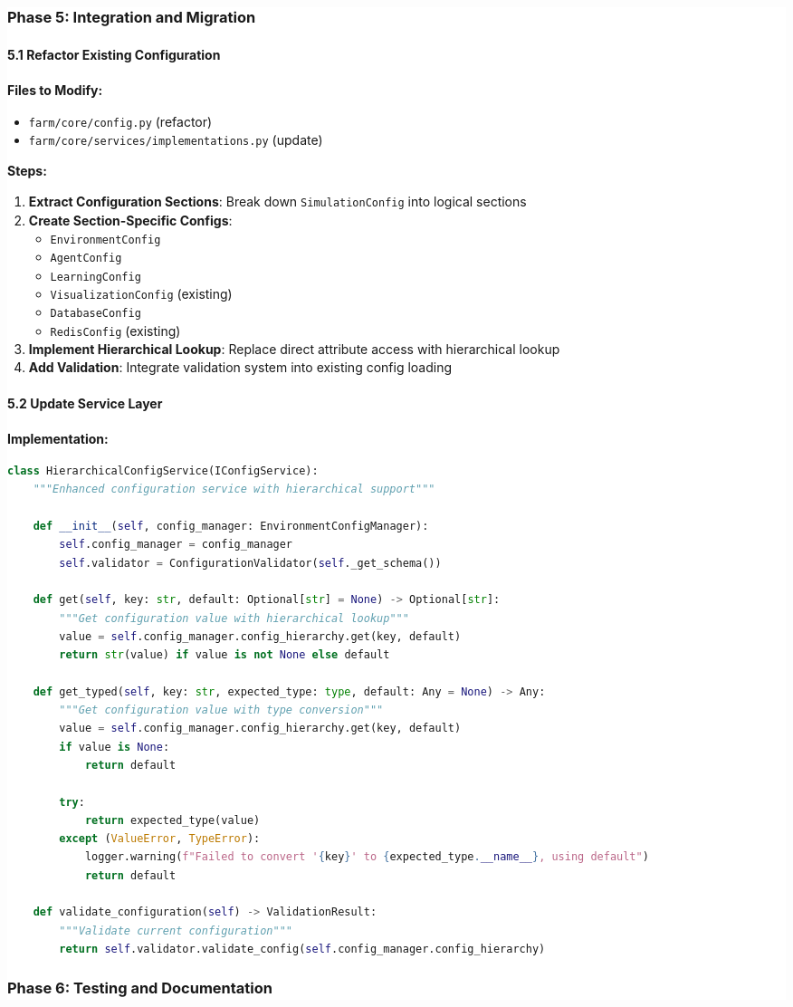 ### Phase 5: Integration and Migration

#### 5.1 Refactor Existing Configuration
**Files to Modify:**
- `farm/core/config.py` (refactor)
- `farm/core/services/implementations.py` (update)

**Steps:**
1. **Extract Configuration Sections**: Break down `SimulationConfig` into logical sections
2. **Create Section-Specific Configs**: 
   - `EnvironmentConfig`
   - `AgentConfig` 
   - `LearningConfig`
   - `VisualizationConfig` (existing)
   - `DatabaseConfig`
   - `RedisConfig` (existing)
3. **Implement Hierarchical Lookup**: Replace direct attribute access with hierarchical lookup
4. **Add Validation**: Integrate validation system into existing config loading

#### 5.2 Update Service Layer
**Implementation:**
```python
class HierarchicalConfigService(IConfigService):
    """Enhanced configuration service with hierarchical support"""
    
    def __init__(self, config_manager: EnvironmentConfigManager):
        self.config_manager = config_manager
        self.validator = ConfigurationValidator(self._get_schema())
    
    def get(self, key: str, default: Optional[str] = None) -> Optional[str]:
        """Get configuration value with hierarchical lookup"""
        value = self.config_manager.config_hierarchy.get(key, default)
        return str(value) if value is not None else default
    
    def get_typed(self, key: str, expected_type: type, default: Any = None) -> Any:
        """Get configuration value with type conversion"""
        value = self.config_manager.config_hierarchy.get(key, default)
        if value is None:
            return default
        
        try:
            return expected_type(value)
        except (ValueError, TypeError):
            logger.warning(f"Failed to convert '{key}' to {expected_type.__name__}, using default")
            return default
    
    def validate_configuration(self) -> ValidationResult:
        """Validate current configuration"""
        return self.validator.validate_config(self.config_manager.config_hierarchy)
```

### Phase 6: Testing and Documentation
